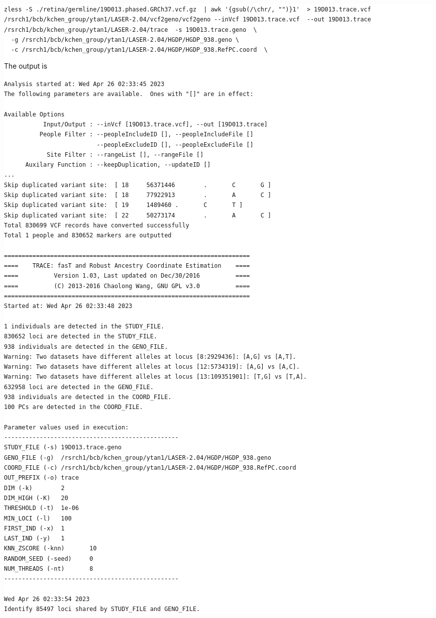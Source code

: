 ```
zless -S ./retina/germline/19D013.phased.GRCh37.vcf.gz  | awk '{gsub(/\chr/, "")}1'  > 19D013.trace.vcf
/rsrch1/bcb/kchen_group/ytan1/LASER-2.04/vcf2geno/vcf2geno --inVcf 19D013.trace.vcf  --out 19D013.trace
/rsrch1/bcb/kchen_group/ytan1/LASER-2.04/trace  -s 19D013.trace.geno  \
  -g /rsrch1/bcb/kchen_group/ytan1/LASER-2.04/HGDP/HGDP_938.geno \
  -c /rsrch1/bcb/kchen_group/ytan1/LASER-2.04/HGDP/HGDP_938.RefPC.coord  \
```
The output is
```
Analysis started at: Wed Apr 26 02:33:45 2023
The following parameters are available.  Ones with "[]" are in effect:

Available Options
           Input/Output : --inVcf [19D013.trace.vcf], --out [19D013.trace]
          People Filter : --peopleIncludeID [], --peopleIncludeFile []
                          --peopleExcludeID [], --peopleExcludeFile []
            Site Filter : --rangeList [], --rangeFile []
      Auxilary Function : --keepDuplication, --updateID []
...
Skip duplicated variant site:  [ 18     56371446        .       C       G ]
Skip duplicated variant site:  [ 18     77922913        .       A       C ]
Skip duplicated variant site:  [ 19     1489460 .       C       T ]
Skip duplicated variant site:  [ 22     50273174        .       A       C ]
Total 830699 VCF records have converted successfully
Total 1 people and 830652 markers are outputted

=====================================================================
====    TRACE: fasT and Robust Ancestry Coordinate Estimation    ====
====          Version 1.03, Last updated on Dec/30/2016          ====
====          (C) 2013-2016 Chaolong Wang, GNU GPL v3.0          ====
=====================================================================
Started at: Wed Apr 26 02:33:48 2023

1 individuals are detected in the STUDY_FILE.
830652 loci are detected in the STUDY_FILE.
938 individuals are detected in the GENO_FILE.
Warning: Two datasets have different alleles at locus [8:2929436]: [A,G] vs [A,T].
Warning: Two datasets have different alleles at locus [12:5734319]: [A,G] vs [A,C].
Warning: Two datasets have different alleles at locus [13:109351901]: [T,G] vs [T,A].
632958 loci are detected in the GENO_FILE.
938 individuals are detected in the COORD_FILE.
100 PCs are detected in the COORD_FILE.

Parameter values used in execution:
-------------------------------------------------
STUDY_FILE (-s) 19D013.trace.geno
GENO_FILE (-g)  /rsrch1/bcb/kchen_group/ytan1/LASER-2.04/HGDP/HGDP_938.geno
COORD_FILE (-c) /rsrch1/bcb/kchen_group/ytan1/LASER-2.04/HGDP/HGDP_938.RefPC.coord
OUT_PREFIX (-o) trace
DIM (-k)        2
DIM_HIGH (-K)   20
THRESHOLD (-t)  1e-06
MIN_LOCI (-l)   100
FIRST_IND (-x)  1
LAST_IND (-y)   1
KNN_ZSCORE (-knn)       10
RANDOM_SEED (-seed)     0
NUM_THREADS (-nt)       8
-------------------------------------------------

Wed Apr 26 02:33:54 2023
Identify 85497 loci shared by STUDY_FILE and GENO_FILE.
```

[//]: # (BEGIN automated TOC section, any edits will be overwritten on next source refresh)
[//]: # (END automated TOC section, any edits will be overwritten on next source refresh)